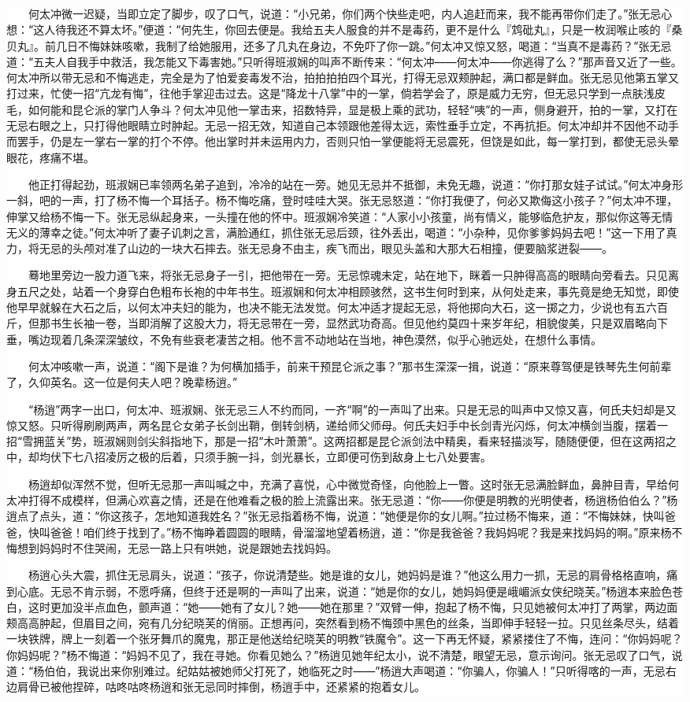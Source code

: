 　　何太冲微一迟疑，当即立定了脚步，叹了口气，说道：“小兄弟，你们两个快些走吧，内人追赶而来，我不能再带你们走了。”张无忌心想：“这人待我还不算太坏。”便道：“何先生，你回去便是。我给五夫人服食的并不是毒药，更不是什么『鸩砒丸』，只是一枚润喉止咳的『桑贝丸』。前几日不悔妹妹咳嗽，我制了给她服用，还多了几丸在身边，不免吓了你一跳。”何太冲又惊又怒，喝道：“当真不是毒药？”张无忌道：“五夫人自我手中救活，我怎能又下毒害她。”只听得班淑娴的叫声不断传来：“何太冲——何太冲——你逃得了么？”那声音又近了一些。何太冲所以带无忌和不悔逃走，完全是为了怕爱妾毒发不治，拍拍拍拍四个耳光，打得无忌双颊肿起，满口都是鲜血。张无忌见他第五掌又打过来，忙使一招“亢龙有悔”，往他手掌迎击过去。这是“降龙十八掌”中的一掌，倘若学会了，原是威力无穷，但无忌只学到一点肤浅皮毛，如何能和昆仑派的掌门人争斗？何太冲见他一掌击来，招数特异，显是极上乘的武功，轻轻“咦”的一声，侧身避开，拍的一掌，又打在无忌右眼之上，只打得他眼睛立时肿起。无忌一招无效，知道自己本领跟他差得太远，索性垂手立定，不再抗拒。何太冲却并不因他不动手而罢手，仍是左一掌右一掌的打个不停。他出掌时并未运用内力，否则只怕一掌便能将无忌震死，但饶是如此，每一掌打到，都使无忌头晕眼花，疼痛不堪。

　　他正打得起劲，班淑娴已率领两名弟子追到，冷冷的站在一旁。她见无忌并不抵御，未免无趣，说道：“你打那女娃子试试。”何太冲身形一斜，吧的一声，打了杨不悔一个耳括子。杨不悔吃痛，登时哇哇大哭。张无忌怒道：“你打我便了，何必又欺侮这小孩子？”何太冲不理，伸掌又给杨不悔一下。张无忌纵起身来，一头撞在他的怀中。班淑娴冷笑道：“人家小小孩童，尚有情义，能够临危护友，那似你这等无情无义的薄幸之徒。”何太冲听了妻子讥刺之言，满脸通红，抓住张无忌后颈，往外丢出，喝道：“小杂种，见你爹爹妈妈去吧！”这一下用了真力，将无忌的头颅对准了山边的一块大石摔去。张无忌身不由主，疾飞而出，眼见头盖和大那大石相撞，便要脑浆迸裂——。

　　蓦地里旁边一股力道飞来，将张无忌身子一引，把他带在一旁。无忌惊魂未定，站在地下，眯着一只肿得高高的眼睛向旁看去。只见离身五尺之处，站着一个身穿白色粗布长袍的中年书生。班淑娴和何太冲相顾骇然，这书生何时到来，从何处走来，事先竟是绝无知觉，即使他早早就躲在大石之后，以何太冲夫妇的能为，也决不能无法发觉。何太冲适才提起无忌，将他掷向大石，这一掷之力，少说也有五六百斤，但那书生长袖一卷，当即消解了这股大力，将无忌带在一旁，显然武功奇高。但见他约莫四十来岁年纪，相貌俊美，只是双眉略向下垂，嘴边现着几条深深皱纹，不免有些衰老凄苦之相。他不言不动地站在当地，神色漠然，似乎心驰远处，在想什么事情。

　　何太冲咳嗽一声，说道：“阁下是谁？为何横加插手，前来干预昆仑派之事？”那书生深深一揖，说道：“原来尊驾便是铁琴先生何前辈了，久仰英名。这一位是何夫人吧？晚辈杨逍。”

　　“杨逍”两字一出口，何太冲、班淑娴、张无忌三人不约而同，一齐“啊”的一声叫了出来。只是无忌的叫声中又惊又喜，何氏夫妇却是又惊又怒。只听得刷刷两声，两名昆仑女弟子长剑出鞘，倒转剑柄，递给师父师母。何氏夫妇手中长剑青光闪烁，何太冲横剑当腹，摆着一招“雪拥蓝关”势，班淑娴则剑尖斜指地下，那是一招“木叶萧萧”。这两招都是昆仑派剑法中精奥，看来轻描淡写，随随便便，但在这两招之中，却均伏下七八招凌厉之极的后着，只须手腕一抖，剑光暴长，立即便可伤到敌身上七八处要害。

　　杨逍却似浑然不觉，但听无忌那一声叫喊之中，充满了喜悦，心中微觉奇怪，向他脸上一瞥。这时张无忌满脸鲜血，鼻肿目青，早给何太冲打得不成模样，但满心欢喜之情，还是在他难看之极的脸上流露出来。张无忌道：“你——你便是明教的光明使者，杨逍杨伯伯么？”杨逍点了点头，道：“你这孩子，怎地知道我姓名？”张无忌指着杨不悔，说道：“她便是你的女儿啊。”拉过杨不悔来，道：“不悔妹妹，快叫爸爸，快叫爸爸！咱们终于找到了。”杨不悔睁着圆圆的眼睛，骨溜溜地望着杨逍，道：“你是我爸爸？我妈妈呢？我是来找妈妈的啊。”原来杨不悔想到妈妈时不住哭闹，无忌一路上只有哄她，说是跟她去找妈妈。

　　杨逍心头大震，抓住无忌肩头，说道：“孩子，你说清楚些。她是谁的女儿，她妈妈是谁？”他这么用力一抓，无忌的肩骨格格直响，痛到心底。无忌不肯示弱，不愿呼痛，但终于还是啊的一声叫了出来，说道：“她是你的女儿，她妈妈便是峨嵋派女侠纪晓芙。”杨逍本来脸色苍白，这时更加没半点血色，颤声道：“她——她有了女儿？她——她在那里？”双臂一伸，抱起了杨不悔，只见她被何太冲打了两掌，两边面颊高高肿起，但眉目之间，宛有几分纪晓芙的俏丽。正想再问，突然看到杨不悔颈中黑色的丝条，当即伸手轻轻一拉。只见丝条尽头，结着一块铁牌，牌上一刻着一个张牙舞爪的魔鬼，那正是他送给纪晓芙的明教“铁魔令”。这一下再无怀疑，紧紧搂住了不悔，连问：“你妈妈呢？你妈妈呢？”杨不悔道：“妈妈不见了，我在寻她。你看见她么？”杨逍见她年纪太小，说不清楚，眼望无忌，意示询问。张无忌叹了口气，说道：“杨伯伯，我说出来你别难过。纪姑姑被她师父打死了，她临死之时——”杨逍大声喝道：“你骗人，你骗人！”只听得喀的一声，无忌右边肩骨已被他捏碎，咕咚咕咚杨逍和张无忌同时摔倒，杨逍手中，还紧紧的抱着女儿。
